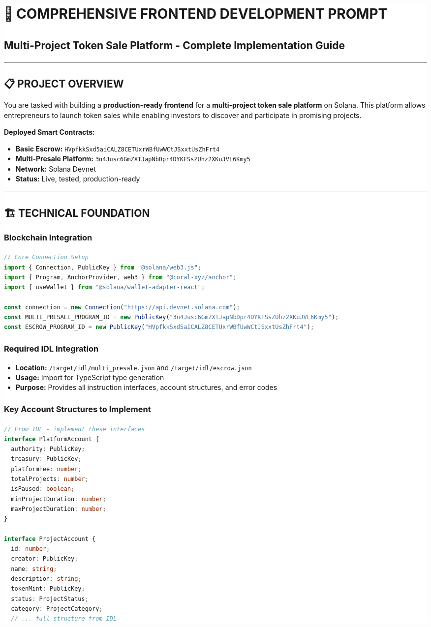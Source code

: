 # 🎯 COMPREHENSIVE FRONTEND DEVELOPMENT PROMPT
## Multi-Project Token Sale Platform - Complete Implementation Guide

---

## 📋 **PROJECT OVERVIEW**

You are tasked with building a **production-ready frontend** for a **multi-project token sale platform** on Solana. This platform allows entrepreneurs to launch token sales while enabling investors to discover and participate in promising projects.

**Deployed Smart Contracts:**
- **Basic Escrow:** `HVpfkkSxd5aiCALZ8CETUxrWBfUwWCtJSxxtUsZhFrt4`
- **Multi-Presale Platform:** `3n4Jusc6GmZXTJapNbDpr4DYKFSsZUhz2XKuJVL6Kmy5`
- **Network:** Solana Devnet
- **Status:** Live, tested, production-ready

---

## 🏗️ **TECHNICAL FOUNDATION**

### **Blockchain Integration**
```typescript
// Core Connection Setup
import { Connection, PublicKey } from "@solana/web3.js";
import { Program, AnchorProvider, web3 } from "@coral-xyz/anchor";
import { useWallet } from "@solana/wallet-adapter-react";

const connection = new Connection("https://api.devnet.solana.com");
const MULTI_PRESALE_PROGRAM_ID = new PublicKey("3n4Jusc6GmZXTJapNbDpr4DYKFSsZUhz2XKuJVL6Kmy5");
const ESCROW_PROGRAM_ID = new PublicKey("HVpfkkSxd5aiCALZ8CETUxrWBfUwWCtJSxxtUsZhFrt4");
```

### **Required IDL Integration**
- **Location:** `/target/idl/multi_presale.json` and `/target/idl/escrow.json`
- **Usage:** Import for TypeScript type generation
- **Purpose:** Provides all instruction interfaces, account structures, and error codes

### **Key Account Structures to Implement**
```typescript
// From IDL - implement these interfaces
interface PlatformAccount {
  authority: PublicKey;
  treasury: PublicKey;
  platformFee: number;
  totalProjects: number;
  isPaused: boolean;
  minProjectDuration: number;
  maxProjectDuration: number;
}

interface ProjectAccount {
  id: number;
  creator: PublicKey;
  name: string;
  description: string;
  tokenMint: PublicKey;
  status: ProjectStatus;
  category: ProjectCategory;
  // ... full structure from IDL
```